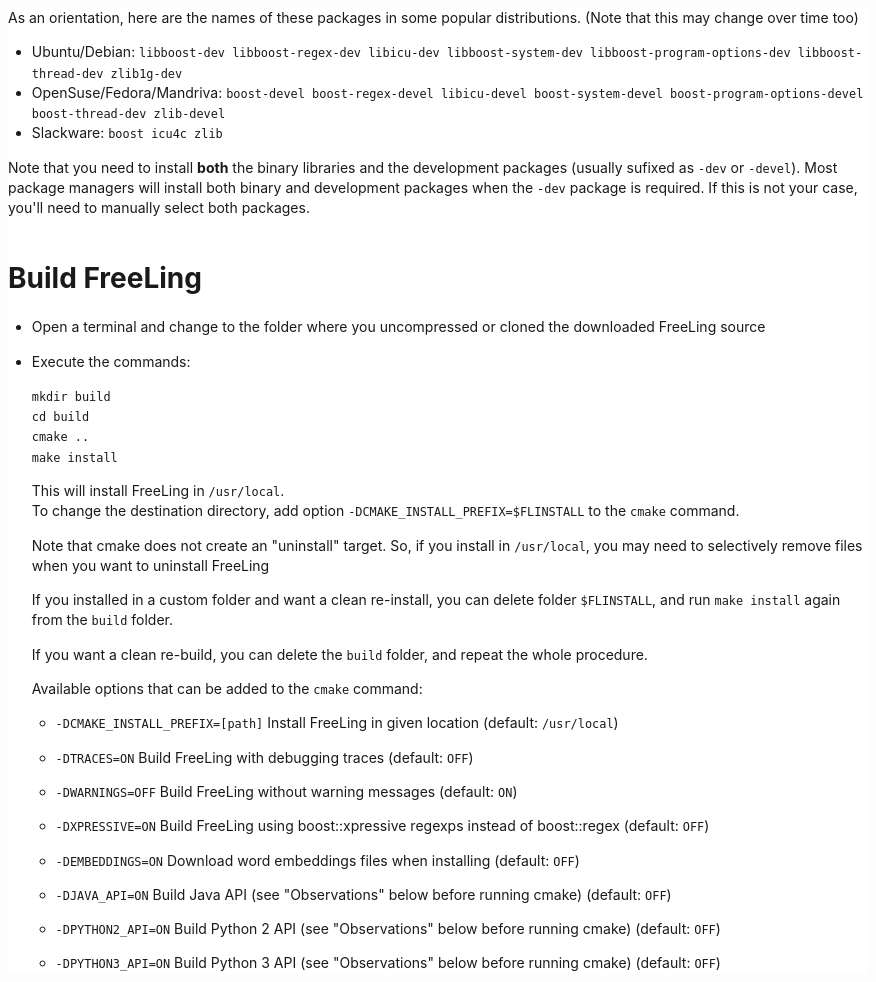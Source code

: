 As an orientation, here are the names of these packages in some popular distributions. \(Note that this may change over time too\)

* Ubuntu/Debian: `libboost-dev libboost-regex-dev libicu-dev libboost-system-dev libboost-program-options-dev libboost-thread-dev zlib1g-dev`
* OpenSuse/Fedora/Mandriva: `boost-devel boost-regex-devel libicu-devel boost-system-devel boost-program-options-devel boost-thread-dev zlib-devel`
* Slackware: `boost icu4c zlib`

Note that you need to install **both** the binary libraries and the development packages \(usually sufixed as `-dev` or `-devel`\). Most package managers will install both binary and development packages when the `-dev` package is required. If this is not your case, you'll need to manually select both packages.

# Build FreeLing

* Open a terminal and change to the folder where you uncompressed or cloned the downloaded FreeLing source

* Execute the commands:

  ```
  mkdir build
  cd build
  cmake .. 
  make install
  ```

  This will install FreeLing in `/usr/local`.  
  To change the destination directory, add option `-DCMAKE_INSTALL_PREFIX=$FLINSTALL` to the `cmake` command.

  Note that cmake does not create an "uninstall" target. So, if you install in `/usr/local`, you may need to selectively remove files when you want to uninstall FreeLing

  If you installed in a custom folder and want a clean re-install, you can delete folder `$FLINSTALL`, and run `make install` again from the `build` folder.

  If you want a clean re-build, you can delete the `build` folder, and repeat the  whole procedure.

  Available options that can be added to the `cmake` command:

  * `-DCMAKE_INSTALL_PREFIX=[path]`  Install FreeLing in given location \(default: `/usr/local`\)

  * `-DTRACES=ON`        Build FreeLing with debugging traces \(default: `OFF`\)

  * `-DWARNINGS=OFF`     Build FreeLing without warning messages \(default: `ON`\)

  * `-DXPRESSIVE=ON`     Build FreeLing using boost::xpressive regexps instead of boost::regex  \(default: `OFF`\)

  * `-DEMBEDDINGS=ON`    Download word embeddings files when installing \(default: `OFF`\)
  * `-DJAVA_API=ON`      Build Java API \(see "Observations" below before running cmake\) \(default: `OFF`\)
  * `-DPYTHON2_API=ON`   Build Python 2 API \(see "Observations" below before running cmake\) \(default: `OFF`\)
  * `-DPYTHON3_API=ON`   Build Python 3 API \(see "Observations" below before running cmake\) \(default: `OFF`\)
